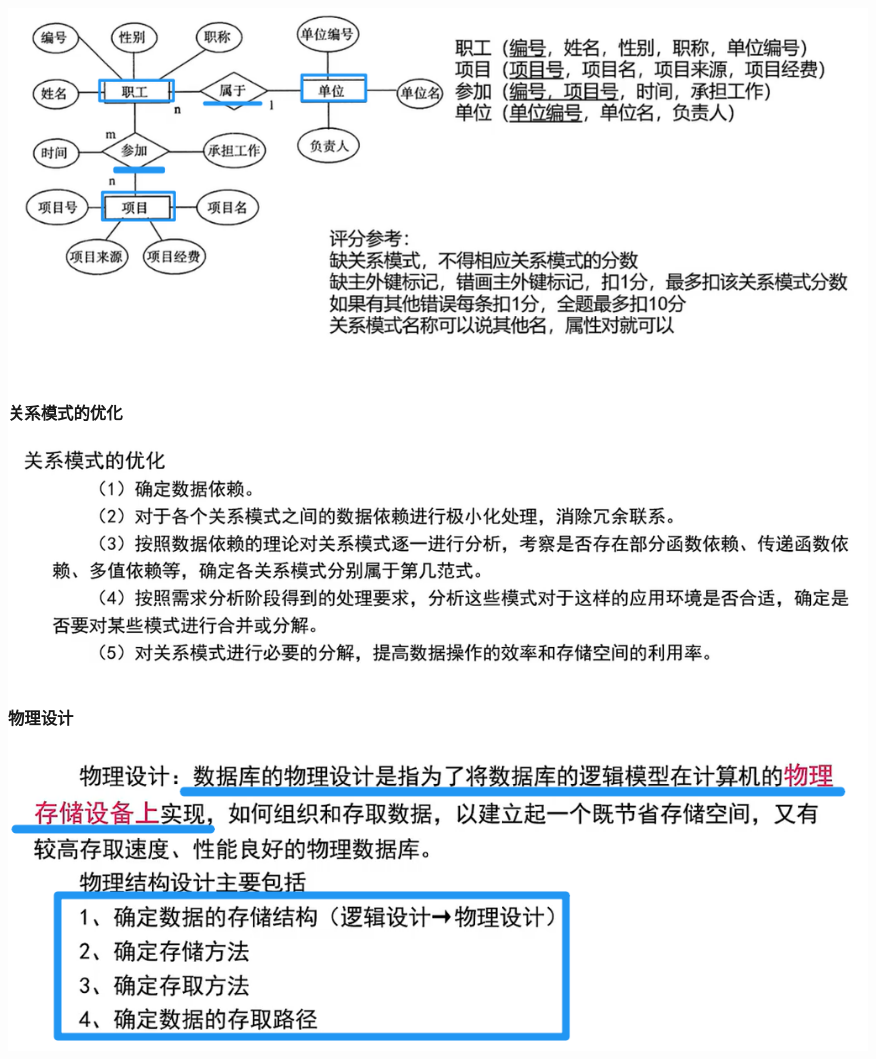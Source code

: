 ![image-20240622141127858](%E6%95%B0%E6%8D%AE%E5%BA%93%E5%BA%94%E7%94%A8%E5%8F%8A%E5%8E%9F%E7%90%86/image-20240622141127858.png) 

### 关系模式的优化



![image-20240622141156680](%E6%95%B0%E6%8D%AE%E5%BA%93%E5%BA%94%E7%94%A8%E5%8F%8A%E5%8E%9F%E7%90%86/image-20240622141156680.png) 





### 物理设计

![image-20240622141302958](%E6%95%B0%E6%8D%AE%E5%BA%93%E5%BA%94%E7%94%A8%E5%8F%8A%E5%8E%9F%E7%90%86/image-20240622141302958.png) 
